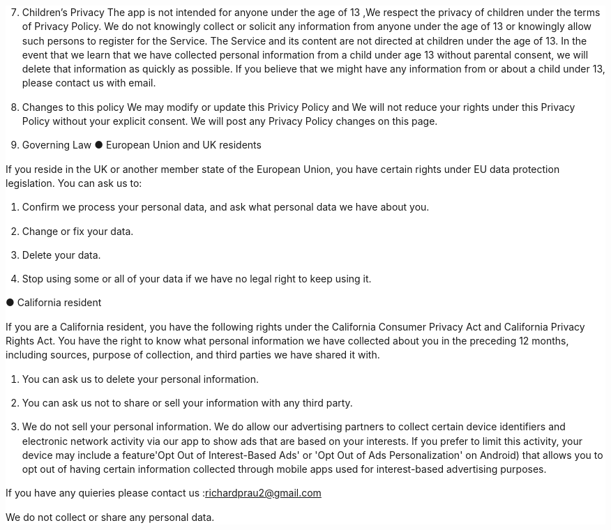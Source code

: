 7. Children’s Privacy
The app is not intended for anyone under the age of 13 ,We respect the privacy of children under the terms of Privacy Policy. We do not knowingly collect or solicit any information from anyone under the age of 13 or knowingly allow such persons to register for the Service. The Service and its content are not directed at children under the age of 13. In the event that we learn that we have collected personal information from a child under age 13 without parental consent, we will delete that information as quickly as possible. If you believe that we might have any information from or about a child under 13, please contact us with email. 

8. Changes to this policy 
We may modify or update this Privicy Policy and We will not reduce your rights under this Privacy Policy without your explicit consent. We will post any Privacy Policy changes on this page.

9. Governing Law
● European Union and UK residents

If you reside in the UK or another member state of the European Union, you have certain rights under EU data protection legislation. You can ask us to:

1) Confirm we process your personal data, and ask what personal data we have about you.

2) Change or fix your data.

3) Delete your data.

4) Stop using some or all of your data if we have no legal right to keep using it.

● California resident

If you are a California resident, you have the following rights under the California Consumer Privacy Act and California Privacy Rights Act.
You have the right to know what personal information we have collected about you in the preceding 12 months, including sources, purpose of collection, and third parties we have shared it with.

1) You can ask us to delete your personal information.

2) You can ask us not to share or sell your information with any third party.

3) We do not sell your personal information. We do allow our advertising partners to collect certain device identifiers and electronic network activity via our app to show ads that are based on your interests. If you prefer to limit this activity, your device may include a feature'Opt Out of Interest-Based Ads' or 'Opt Out of Ads Personalization' on Android) that allows you to opt out of having certain information collected through mobile apps used for interest-based advertising purposes.

If you have any quieries please contact us :richardprau2@gmail.com</p>
  <p>We do not collect or share any personal data.</p>
</body>
</html>

